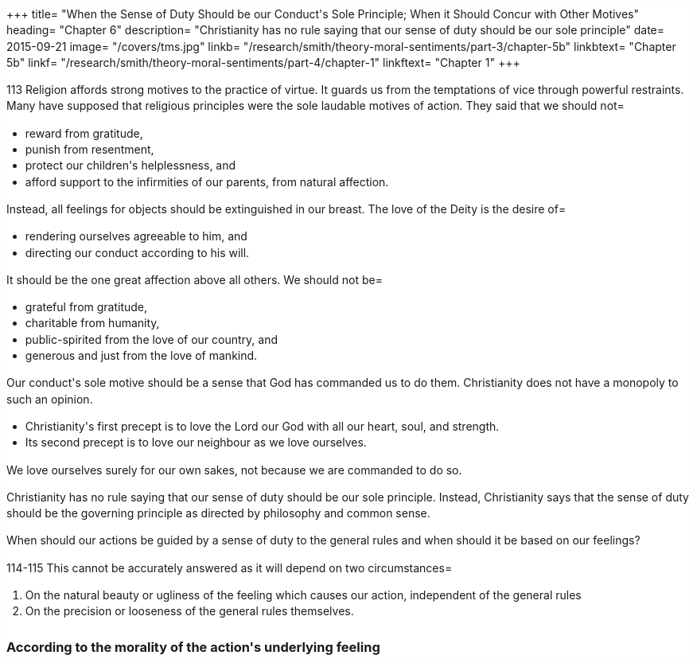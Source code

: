+++
title=  "When the Sense of Duty Should be our Conduct's Sole Principle; When it Should Concur with Other Motives"
heading=  "Chapter 6"
description=  "Christianity has no rule saying that our sense of duty should be our sole principle"
date=  2015-09-21
image=  "/covers/tms.jpg"
linkb=  "/research/smith/theory-moral-sentiments/part-3/chapter-5b"
linkbtext=  "Chapter 5b"
linkf=  "/research/smith/theory-moral-sentiments/part-4/chapter-1"
linkftext=  "Chapter 1"
+++

113 Religion affords strong motives to the practice of virtue. It guards us from the temptations of vice through powerful restraints. Many have supposed that religious principles were the sole laudable motives of action. They said that we should not= 
- reward from gratitude,
- punish from resentment,
- protect our children's helplessness, and
- afford support to the infirmities of our parents, from natural affection.

Instead, all feelings for objects should be extinguished in our breast. The love of the Deity is the desire of= 
- rendering ourselves agreeable to him, and
- directing our conduct according to his will.

It should be the one great affection above all others. We should not be= 
- grateful from gratitude,
- charitable from humanity,
- public-spirited from the love of our country, and
- generous and just from the love of mankind.

Our conduct's sole motive should be a sense that God has commanded us to do them. Christianity does not have a monopoly to such an opinion.



- Christianity's first precept is to love the Lord our God with all our heart, soul, and strength.
- Its second precept is to love our neighbour as we love ourselves.

We love ourselves surely for our own sakes, not because we are commanded to do so.

Christianity has no rule saying that our sense of duty should be our sole principle. Instead, Christianity says that the sense of duty should be the governing principle as directed by philosophy and common sense.

When should our actions be guided by a sense of duty to the general rules and when should it be based on our feelings?

114-115 This cannot be accurately answered as it will depend on two circumstances= 
1. On the natural beauty or ugliness of the feeling which causes our action, independent of the general rules
2. On the precision or looseness of the general rules themselves.



### According to the morality of the action's underlying feeling
